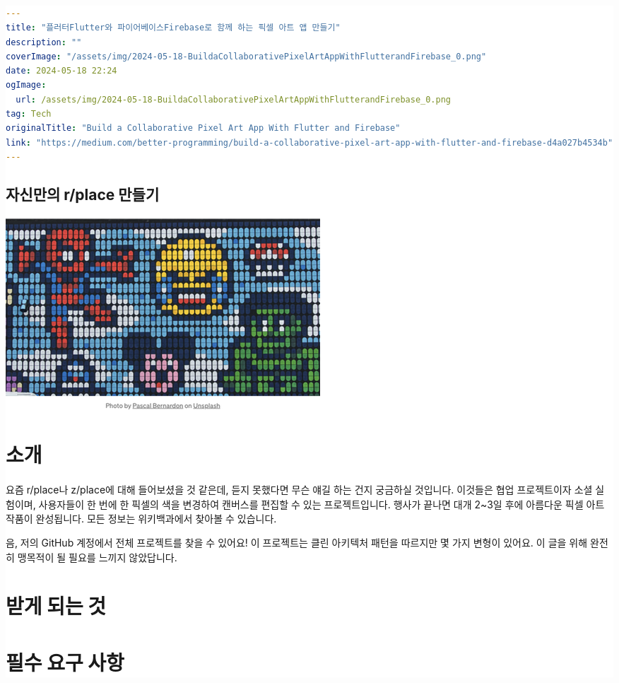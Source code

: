 ```yaml
---
title: "플러터Flutter와 파이어베이스Firebase로 함께 하는 픽셀 아트 앱 만들기"
description: ""
coverImage: "/assets/img/2024-05-18-BuildaCollaborativePixelArtAppWithFlutterandFirebase_0.png"
date: 2024-05-18 22:24
ogImage: 
  url: /assets/img/2024-05-18-BuildaCollaborativePixelArtAppWithFlutterandFirebase_0.png
tag: Tech
originalTitle: "Build a Collaborative Pixel Art App With Flutter and Firebase"
link: "https://medium.com/better-programming/build-a-collaborative-pixel-art-app-with-flutter-and-firebase-d4a027b4534b"
---
```



## 자신만의 r/place 만들기

![이미지](/assets/img/2024-05-18-BuildaCollaborativePixelArtAppWithFlutterandFirebase_0.png)

# 소개

요즘 r/place나 z/place에 대해 들어보셨을 것 같은데, 듣지 못했다면 무슨 얘길 하는 건지 궁금하실 것입니다. 이것들은 협업 프로젝트이자 소셜 실험이며, 사용자들이 한 번에 한 픽셀의 색을 변경하여 캔버스를 편집할 수 있는 프로젝트입니다. 행사가 끝나면 대개 2~3일 후에 아름다운 픽셀 아트 작품이 완성됩니다. 모든 정보는 위키백과에서 찾아볼 수 있습니다.

<div class="content-ad"></div>

음, 저의 GitHub 계정에서 전체 프로젝트를 찾을 수 있어요! 이 프로젝트는 클린 아키텍처 패턴을 따르지만 몇 가지 변형이 있어요. 이 글을 위해 완전히 맹목적이 될 필요를 느끼지 않았답니다.

# 받게 되는 것

# 필수 요구 사항
